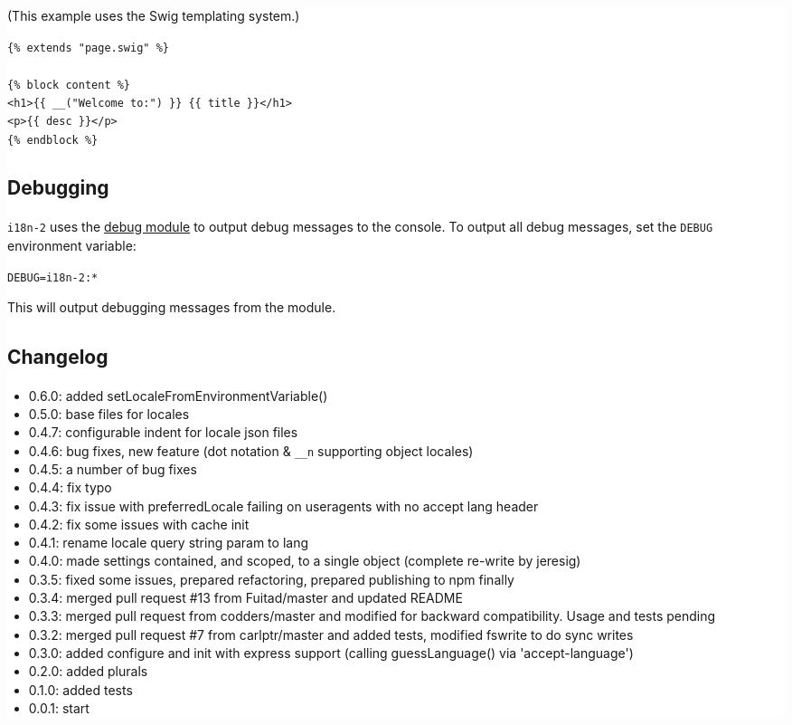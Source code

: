 (This example uses the Swig templating system.)
```
{% extends "page.swig" %}

{% block content %}
<h1>{{ __("Welcome to:") }} {{ title }}</h1>
<p>{{ desc }}</p>
{% endblock %}
```

## Debugging

`i18n-2` uses the [debug module](https://github.com/visionmedia/debug) to output debug messages to the console. To output all debug messages, set the `DEBUG` environment variable:

```
DEBUG=i18n-2:*
```
This will output debugging messages from the module.

## Changelog

* 0.6.0: added setLocaleFromEnvironmentVariable()
* 0.5.0: base files for locales
* 0.4.7: configurable indent for locale json files
* 0.4.6: bug fixes, new feature (dot notation & `__n` supporting object locales)
* 0.4.5: a number of bug fixes
* 0.4.4: fix typo
* 0.4.3: fix issue with preferredLocale failing on useragents with no accept lang header
* 0.4.2: fix some issues with cache init
* 0.4.1: rename locale query string param to lang
* 0.4.0: made settings contained, and scoped, to a single object (complete re-write by jeresig)
* 0.3.5: fixed some issues, prepared refactoring, prepared publishing to npm finally
* 0.3.4: merged pull request #13 from Fuitad/master and updated README
* 0.3.3: merged pull request from codders/master and modified for backward compatibility. Usage and tests pending
* 0.3.2: merged pull request #7 from carlptr/master and added tests, modified fswrite to do sync writes
* 0.3.0: added configure and init with express support (calling guessLanguage() via 'accept-language')
* 0.2.0: added plurals
* 0.1.0: added tests
* 0.0.1: start
